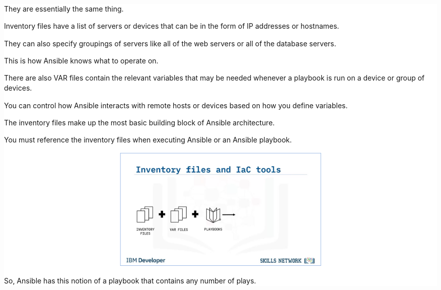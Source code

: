 They are essentially the same thing.

Inventory files have a list of servers or devices that can be in the
form of IP addresses or hostnames.

They can also specify groupings of servers like all of the web servers
or all of the database servers.

This is how Ansible knows what to operate on.

There are also VAR files contain the relevant variables that may be
needed whenever a playbook is run on a device or group of devices.

You can control how Ansible interacts with remote hosts or devices based
on how you define variables.

The inventory files make up the most basic building block of Ansible
architecture.

You must reference the inventory files when executing Ansible or an
Ansible playbook.


<p align="center">
  <img src="./images/image033.png"
    alt="."
    width="400" />
</p>


So, Ansible has this notion of a playbook that contains any number of
plays.
